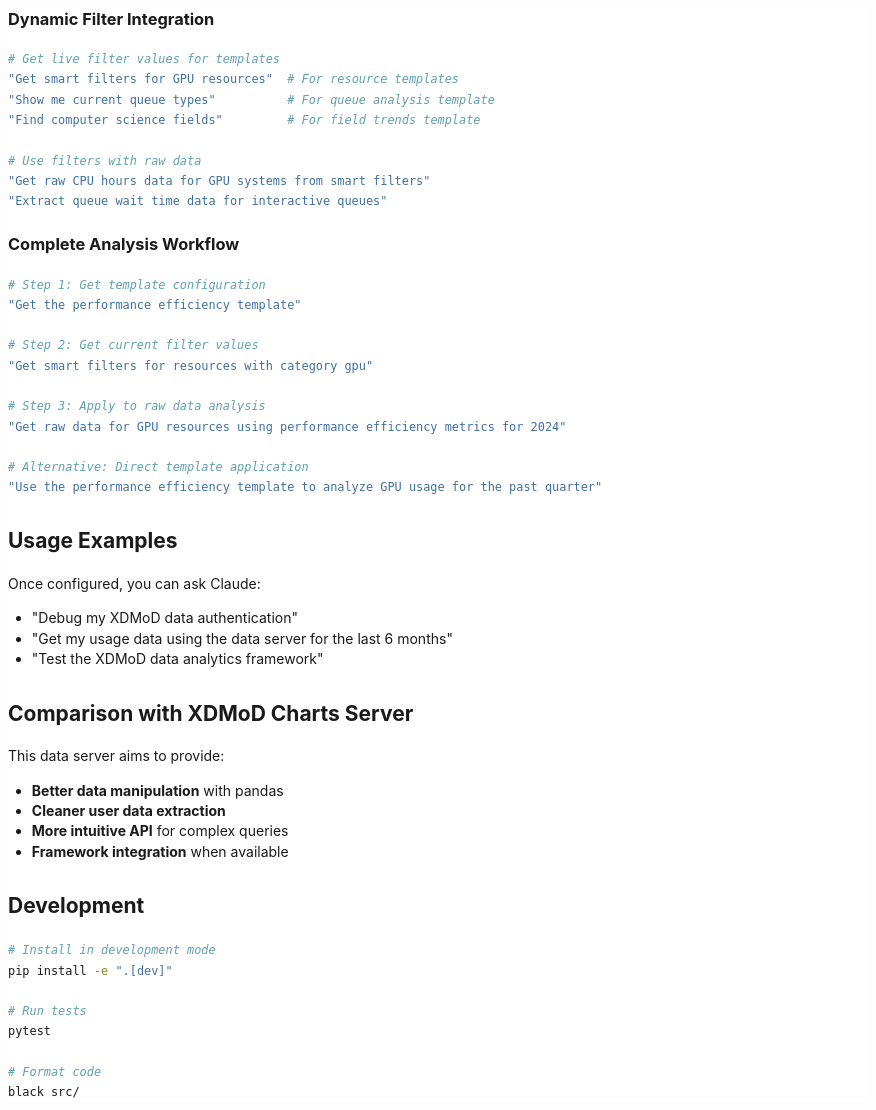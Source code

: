 ### Dynamic Filter Integration
```bash
# Get live filter values for templates
"Get smart filters for GPU resources"  # For resource templates
"Show me current queue types"          # For queue analysis template
"Find computer science fields"         # For field trends template

# Use filters with raw data
"Get raw CPU hours data for GPU systems from smart filters"
"Extract queue wait time data for interactive queues"
```

### Complete Analysis Workflow
```bash
# Step 1: Get template configuration
"Get the performance efficiency template"

# Step 2: Get current filter values  
"Get smart filters for resources with category gpu"

# Step 3: Apply to raw data analysis
"Get raw data for GPU resources using performance efficiency metrics for 2024"

# Alternative: Direct template application
"Use the performance efficiency template to analyze GPU usage for the past quarter"
```

## Usage Examples

Once configured, you can ask Claude:

- "Debug my XDMoD data authentication"
- "Get my usage data using the data server for the last 6 months"
- "Test the XDMoD data analytics framework"

## Comparison with XDMoD Charts Server

This data server aims to provide:
- **Better data manipulation** with pandas
- **Cleaner user data extraction** 
- **More intuitive API** for complex queries
- **Framework integration** when available

## Development

```bash
# Install in development mode
pip install -e ".[dev]"

# Run tests
pytest

# Format code
black src/
```